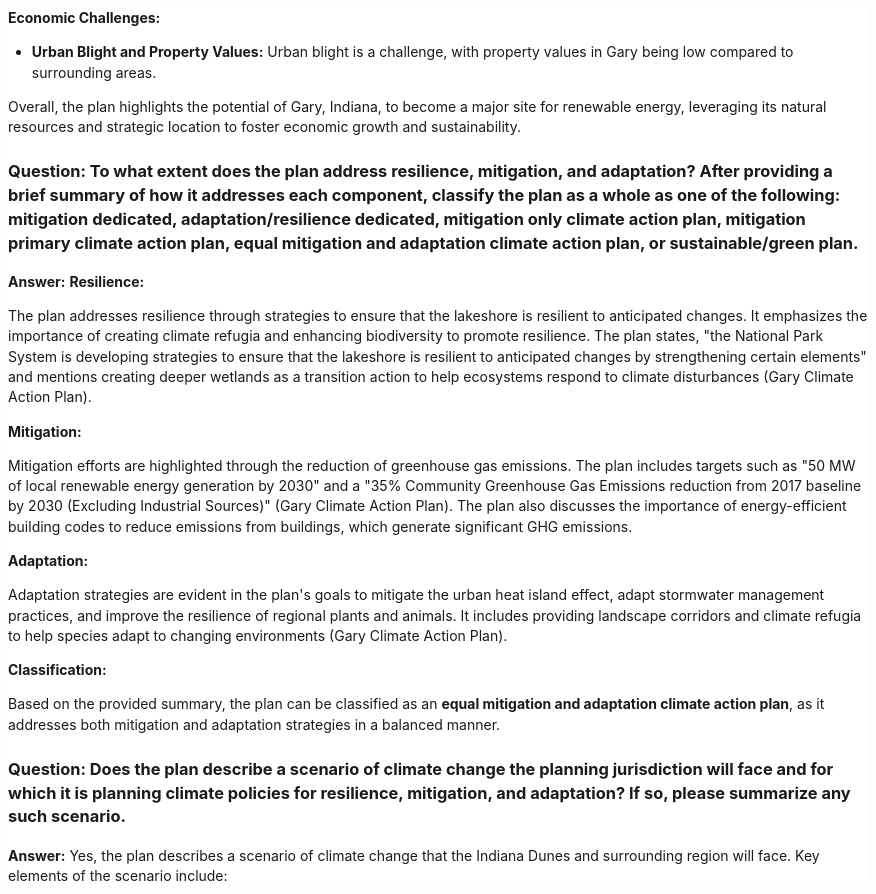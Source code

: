 **Economic Challenges:**
- **Urban Blight and Property Values:** Urban blight is a challenge, with property values in Gary being low compared to surrounding areas.

Overall, the plan highlights the potential of Gary, Indiana, to become a major site for renewable energy, leveraging its natural resources and strategic location to foster economic growth and sustainability.

### Question: To what extent does the plan address resilience, mitigation, and adaptation? After providing a brief summary of how it addresses each component, classify the plan as a whole as one of the following: mitigation dedicated, adaptation/resilience dedicated, mitigation only climate action plan, mitigation primary climate action plan, equal mitigation and adaptation climate action plan, or sustainable/green plan.
**Answer:**
**Resilience:**

The plan addresses resilience through strategies to ensure that the lakeshore is resilient to anticipated changes. It emphasizes the importance of creating climate refugia and enhancing biodiversity to promote resilience. The plan states, "the National Park System is developing strategies to ensure that the lakeshore is resilient to anticipated changes by strengthening certain elements" and mentions creating deeper wetlands as a transition action to help ecosystems respond to climate disturbances (Gary Climate Action Plan).

**Mitigation:**

Mitigation efforts are highlighted through the reduction of greenhouse gas emissions. The plan includes targets such as "50 MW of local renewable energy generation by 2030" and a "35% Community Greenhouse Gas Emissions reduction from 2017 baseline by 2030 (Excluding Industrial Sources)" (Gary Climate Action Plan). The plan also discusses the importance of energy-efficient building codes to reduce emissions from buildings, which generate significant GHG emissions.

**Adaptation:**

Adaptation strategies are evident in the plan's goals to mitigate the urban heat island effect, adapt stormwater management practices, and improve the resilience of regional plants and animals. It includes providing landscape corridors and climate refugia to help species adapt to changing environments (Gary Climate Action Plan).

**Classification:**

Based on the provided summary, the plan can be classified as an **equal mitigation and adaptation climate action plan**, as it addresses both mitigation and adaptation strategies in a balanced manner.

### Question: Does the plan describe a scenario of climate change the planning jurisdiction will face and for which it is planning climate policies for resilience, mitigation, and adaptation? If so, please summarize any such scenario.
**Answer:**
Yes, the plan describes a scenario of climate change that the Indiana Dunes and surrounding region will face. Key elements of the scenario include:
